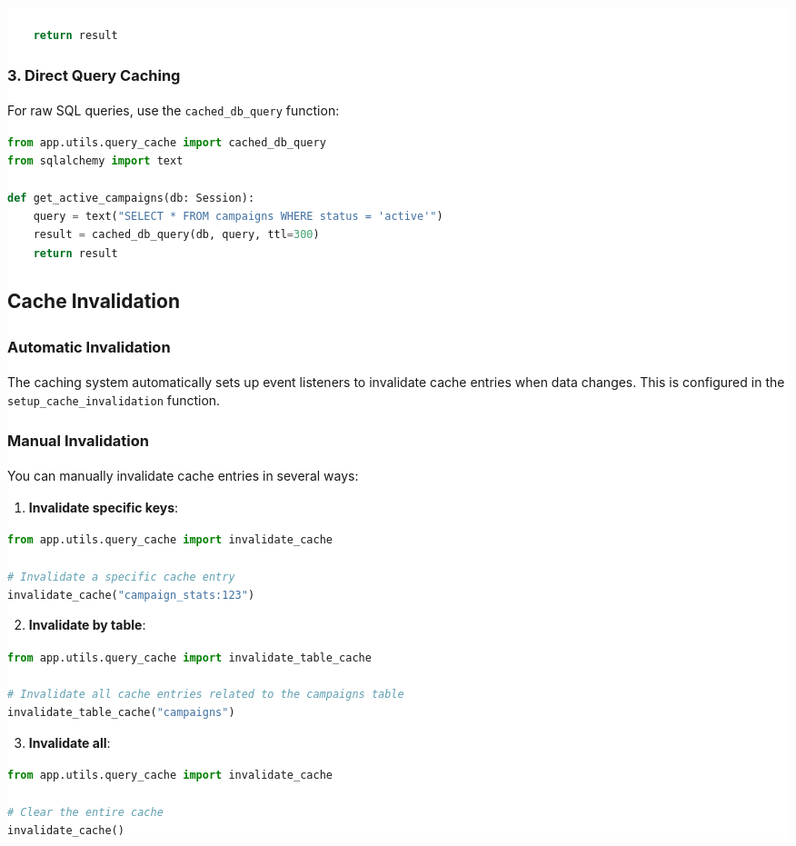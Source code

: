 ```python
    
    return result
```

### 3. Direct Query Caching

For raw SQL queries, use the `cached_db_query` function:

```python
from app.utils.query_cache import cached_db_query
from sqlalchemy import text

def get_active_campaigns(db: Session):
    query = text("SELECT * FROM campaigns WHERE status = 'active'")
    result = cached_db_query(db, query, ttl=300)
    return result
```

## Cache Invalidation

### Automatic Invalidation

The caching system automatically sets up event listeners to invalidate cache entries when data changes. This is configured in the `setup_cache_invalidation` function.

### Manual Invalidation

You can manually invalidate cache entries in several ways:

1. **Invalidate specific keys**:

```python
from app.utils.query_cache import invalidate_cache

# Invalidate a specific cache entry
invalidate_cache("campaign_stats:123")
```

2. **Invalidate by table**:

```python
from app.utils.query_cache import invalidate_table_cache

# Invalidate all cache entries related to the campaigns table
invalidate_table_cache("campaigns")
```

3. **Invalidate all**:

```python
from app.utils.query_cache import invalidate_cache

# Clear the entire cache
invalidate_cache()
```
